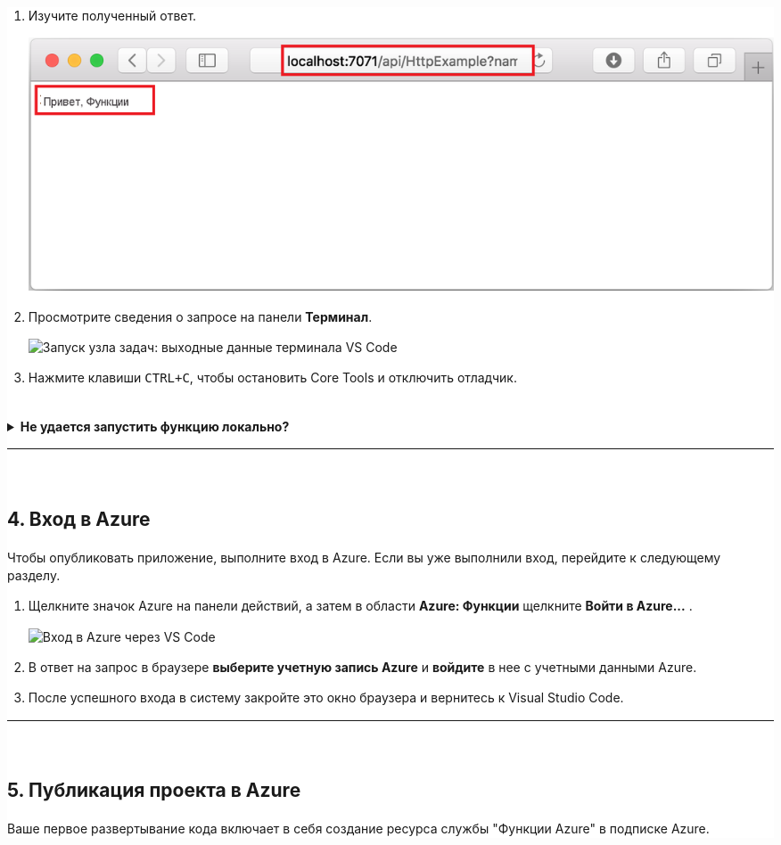 1. Изучите полученный ответ.


    ![Браузер: пример выходных данных localhost](./media/create-first-function-vs-code-other/functions-test-local-browser.png)

1. Просмотрите сведения о запросе на панели **Терминал**.

    ![Запуск узла задач: выходные данные терминала VS Code](../../includes/media/functions-run-function-test-local-vs-code/function-execution-terminal.png)

1. Нажмите клавиши <kbd>CTRL+C</kbd>, чтобы остановить Core Tools и отключить отладчик.

<br/>
<details><summary><strong>Не удается запустить функцию локально?</strong></summary></details>

<hr/>
<br/>

## <a name="4-sign-in-to-azure"></a>4. Вход в Azure

Чтобы опубликовать приложение, выполните вход в Azure. Если вы уже выполнили вход, перейдите к следующему разделу.

1. Щелкните значок Azure на панели действий, а затем в области **Azure: Функции** щелкните **Войти в Azure...** .

    ![Вход в Azure через VS Code](../../includes/media/functions-sign-in-vs-code/functions-sign-into-azure.png)

1. В ответ на запрос в браузере **выберите учетную запись Azure** и **войдите** в нее с учетными данными Azure.

1. После успешного входа в систему закройте это окно браузера и вернитесь к Visual Studio Code. 

<hr/>
<br/>

## <a name="5-publish-the-project-to-azure"></a>5. Публикация проекта в Azure

Ваше первое развертывание кода включает в себя создание ресурса службы "Функции Azure" в подписке Azure. 
